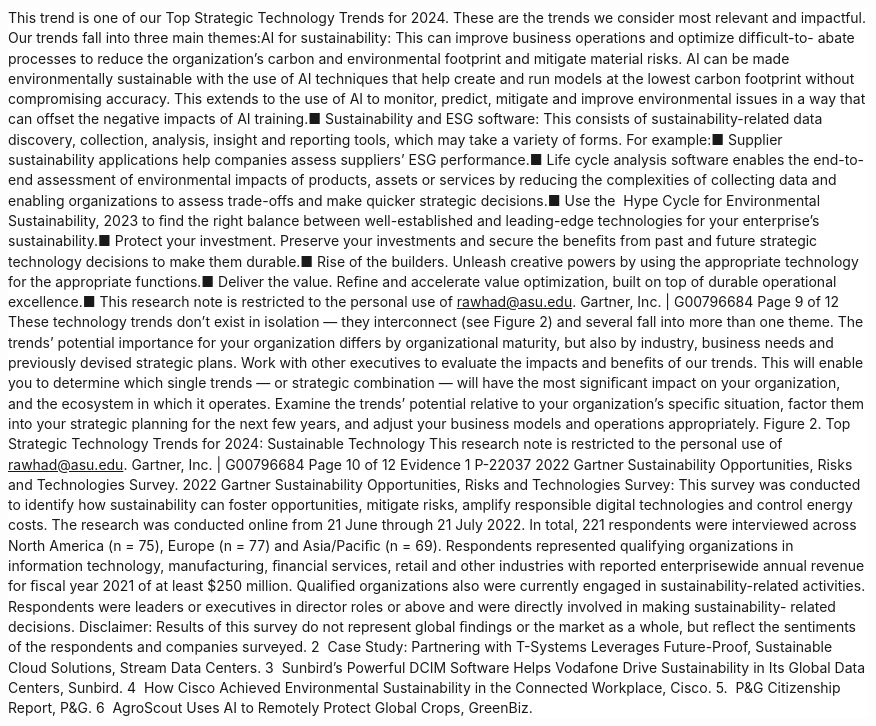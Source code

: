 This trend is one of our Top Strategic Technology Trends for 2024. These are the trends
we consider most relevant and impactful. Our trends fall into three main themes:AI for sustainability: This can improve business operations and optimize difﬁcult-to-
abate processes to reduce the organization’s carbon and environmental footprint
and mitigate material risks. AI can be made environmentally sustainable with the
use of AI techniques that help create and run models at the lowest carbon footprint
without compromising accuracy. This extends to the use of AI to monitor, predict,
mitigate and improve environmental issues in a way that can offset the negative
impacts of AI training.■
Sustainability and ESG software: This consists of sustainability-related data
discovery, collection, analysis, insight and reporting tools, which may take a variety
of forms. For example:■
Supplier sustainability applications help companies assess suppliers’ ESG
performance.■
Life cycle analysis software enables the end-to-end assessment of
environmental impacts of products, assets or services by reducing the
complexities of collecting data and enabling organizations to assess trade-offs
and make quicker strategic decisions.■
Use the  Hype Cycle for Environmental Sustainability, 2023 to ﬁnd the right balance
between well-established and leading-edge technologies for your enterprise’s
sustainability.■
Protect your investment. Preserve your investments and secure the beneﬁts from
past and future strategic technology decisions to make them durable.■
Rise of the builders. Unleash creative powers by using the appropriate technology
for the appropriate functions.■
Deliver the value. Reﬁne and accelerate value optimization, built on top of durable
operational excellence.■
This research note is restricted to the personal use of rawhad@asu.edu. Gartner, Inc. | G00796684 Page 9 of 12
These technology trends don’t exist in isolation — they interconnect (see Figure 2) and
several fall into more than one theme. The trends’ potential importance for your
organization differs by organizational maturity, but also by industry, business needs and
previously devised strategic plans.
Work with other executives to evaluate the impacts and beneﬁts of our trends. This will
enable you to determine which single trends — or strategic combination — will have the
most signiﬁcant impact on your organization, and the ecosystem in which it operates.
Examine the trends’ potential relative to your organization’s speciﬁc situation, factor them
into your strategic planning for the next few years, and adjust your business models and
operations appropriately.
Figure 2. Top Strategic Technology Trends for 2024: Sustainable Technology
This research note is restricted to the personal use of rawhad@asu.edu. Gartner, Inc. | G00796684 Page 10 of 12
Evidence
1 P-22037 2022 Gartner Sustainability Opportunities, Risks and Technologies Survey.
2022 Gartner Sustainability Opportunities, Risks and Technologies Survey: This survey
was conducted to identify how sustainability can foster opportunities, mitigate risks,
amplify responsible digital technologies and control energy costs. The research was
conducted online from 21 June through 21 July 2022. In total, 221 respondents were
interviewed across North America (n = 75), Europe (n = 77) and Asia/Paciﬁc (n = 69).
Respondents represented qualifying organizations in information technology,
manufacturing, ﬁnancial services, retail and other industries with reported enterprisewide
annual revenue for ﬁscal year 2021 of at least $250 million. Qualiﬁed organizations also
were currently engaged in sustainability-related activities. Respondents were leaders or
executives in director roles or above and were directly involved in making sustainability-
related decisions.
Disclaimer: Results of this survey do not represent global ﬁndings or the market as a
whole, but reﬂect the sentiments of the respondents and companies surveyed.
2  Case Study: Partnering with T-Systems Leverages Future-Proof, Sustainable Cloud
Solutions, Stream Data Centers.
3  Sunbird’s Powerful DCIM Software Helps Vodafone Drive Sustainability in Its Global
Data Centers, Sunbird.
4  How Cisco Achieved Environmental Sustainability in the Connected Workplace, Cisco.
5.  P&G Citizenship Report, P&G.
6  AgroScout Uses AI to Remotely Protect Global Crops, GreenBiz.